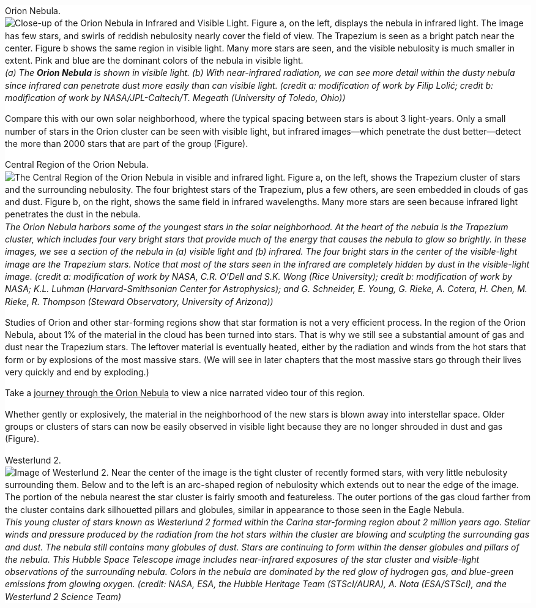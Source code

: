 Orion Nebula. ![Close-up of the Orion Nebula in Infrared and Visible Light. Figure a, on the left, displays the nebula in infrared light. The image has few stars, and swirls of reddish nebulosity nearly cover the field of view. The Trapezium is seen as a bright patch near the center. Figure b shows the same region in visible light. Many more stars are seen, and the visible nebulosity is much smaller in extent. Pink and blue are the dominant colors of the nebula in visible light.][5] _(a) The **Orion Nebula** is shown in visible light. (b) With near-infrared radiation, we can see more detail within the dusty nebula since infrared can penetrate dust more easily than can visible light. (credit a: modification of work by Filip Lolić; credit b: modification of work by NASA/JPL-Caltech/T. Megeath (University of Toledo, Ohio))_

Compare this with our own solar neighborhood, where the typical spacing between stars is about 3 light-years. Only a small number of stars in the Orion cluster can be seen with visible light, but infrared images—which penetrate the dust better—detect the more than 2000 stars that are part of the group (Figure).

Central Region of the Orion Nebula. ![The Central Region of the Orion Nebula in visible and infrared light. Figure a, on the left, shows the Trapezium cluster of stars and the surrounding nebulosity. The four brightest stars of the Trapezium, plus a few others, are seen embedded in clouds of gas and dust. Figure b, on the right, shows the same field in infrared wavelengths. Many more stars are seen because infrared light penetrates the dust in the nebula.][6] _The Orion Nebula harbors some of the youngest stars in the solar neighborhood. At the heart of the nebula is the Trapezium cluster, which includes four very bright stars that provide much of the energy that causes the nebula to glow so brightly. In these images, we see a section of the nebula in (a) visible light and (b) infrared. The four bright stars in the center of the visible-light image are the Trapezium stars. Notice that most of the stars seen in the infrared are completely hidden by dust in the visible-light image. (credit a: modification of work by NASA, C.R. O’Dell and S.K. Wong (Rice University); credit b: modification of work by NASA; K.L. Luhman (Harvard-Smithsonian Center for Astrophysics); and G. Schneider, E. Young, G. Rieke, A. Cotera, H. Chen, M. Rieke, R. Thompson (Steward Observatory, University of Arizona))_

Studies of Orion and other star-forming regions show that star formation is not a very efficient process. In the region of the Orion Nebula, about 1% of the material in the cloud has been turned into stars. That is why we still see a substantial amount of gas and dust near the Trapezium stars. The leftover material is eventually heated, either by the radiation and winds from the hot stars that form or by explosions of the most massive stars. (We will see in later chapters that the most massive stars go through their lives very quickly and end by exploding.)

Take a [journey through the Orion Nebula][7] to view a nice narrated video tour of this region.

Whether gently or explosively, the material in the neighborhood of the new stars is blown away into interstellar space. Older groups or clusters of stars can now be easily observed in visible light because they are no longer shrouded in dust and gas (Figure).

Westerlund 2. ![Image of Westerlund 2. Near the center of the image is the tight cluster of recently formed stars, with very little nebulosity surrounding them. Below and to the left is an arc-shaped region of nebulosity which extends out to near the edge of the image. The portion of the nebula nearest the star cluster is fairly smooth and featureless. The outer portions of the gas cloud farther from the cluster contains dark silhouetted pillars and globules, similar in appearance to those seen in the Eagle Nebula.][8] _This young cluster of stars known as Westerlund 2 formed within the Carina star-forming region about 2 million years ago. Stellar winds and pressure produced by the radiation from the hot stars within the cluster are blowing and sculpting the surrounding gas and dust. The nebula still contains many globules of dust. Stars are continuing to form within the denser globules and pillars of the nebula. This Hubble Space Telescope image includes near-infrared exposures of the star cluster and visible-light observations of the surrounding nebula. Colors in the nebula are dominated by the red glow of hydrogen gas, and blue-green emissions from glowing oxygen. (credit: NASA, ESA, the Hubble Heritage Team (STScI/AURA), A. Nota (ESA/STScI), and the Westerlund 2 Science Team)_


   [1]: /contents/2e737be8-ea65-48c3-aa0a-9f35b4c6a966@14.4:a4d25617-b0da-4fe3-8542-322122f7e7d3@3#OSC_Astro_21_00_CarinaNeb
   [2]: https://cnx.org/resources/c26eb82ed06a0c2883d78b132344dfbf584cbc1c/OSC_Astro_21_01_M16.jpg
   [3]: /contents/2e737be8-ea65-48c3-aa0a-9f35b4c6a966@14.4:73158c18-de2f-4a95-b9cf-3ac65c11cbe0@3
   [4]: https://cnx.org/resources/01940d2d7e01f91ac988a79caecd5d81d7ffa33e/OSC_Astro_21_01_Orion.jpg
   [5]: https://cnx.org/resources/57808ffa75cdcd702c48ace9eb59320334ac4a73/OSC_Astro_21_01_Star.jpg
   [6]: https://cnx.org/resources/75d8587628e04e5403581aea5d6561d5945778e8/OSC_Astro_21_01_Region.jpg
   [7]: https://openstaxcollege.org/l/30OriNebula
   [8]: https://cnx.org/resources/260b4c4507bf77e0072cce795d183d07b3629a95/OSC_Astro_21_01_Rosette.jpg
   [9]: https://cnx.org/resources/a70f5e919e29a8d06a63216018cd121eb9baef8f/OSC_Astro_21_01_Diagram.jpg
   [10]: https://cnx.org/resources/ab1017c2305e4ae406a220f0bf6fc6726ec4e3de/OSC_Astro_21_01_DensyCloud.jpg
   [11]: /contents/2e737be8-ea65-48c3-aa0a-9f35b4c6a966@14.4:e2171dce-08e7-4d5d-9f87-ae6d454b6831@3
   [12]: https://cnx.org/resources/654867803a58be5354110351c463b05cef1672ec/OSC_Astro_21_01_Jet.jpg
   [13]: https://cnx.org/resources/1ca643944e1208182bece2b4b2f57e23d44f5829/OSC_Astro_21_01_Outflow.jpg
   [14]: /contents/2e737be8-ea65-48c3-aa0a-9f35b4c6a966@14.4:810ba736-3e15-48e2-9491-cf0f401611c3@3
   [15]: https://cnx.org/resources/b7551f005d4a15cbffc6ca8a59c5a91e3d32945f/OSC_Astro_21_01_Disk.jpg